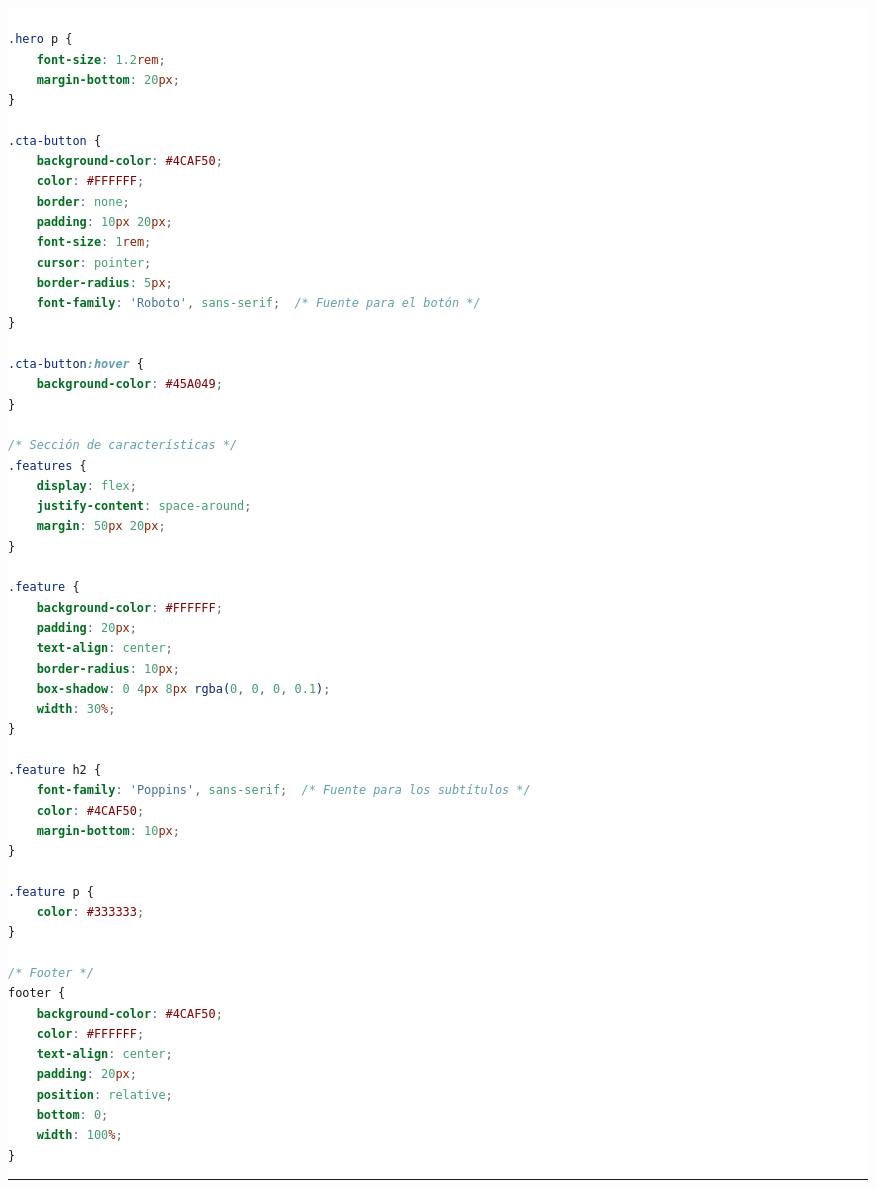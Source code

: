 ```css

.hero p {
    font-size: 1.2rem;
    margin-bottom: 20px;
}

.cta-button {
    background-color: #4CAF50;
    color: #FFFFFF;
    border: none;
    padding: 10px 20px;
    font-size: 1rem;
    cursor: pointer;
    border-radius: 5px;
    font-family: 'Roboto', sans-serif;  /* Fuente para el botón */
}

.cta-button:hover {
    background-color: #45A049;
}

/* Sección de características */
.features {
    display: flex;
    justify-content: space-around;
    margin: 50px 20px;
}

.feature {
    background-color: #FFFFFF;
    padding: 20px;
    text-align: center;
    border-radius: 10px;
    box-shadow: 0 4px 8px rgba(0, 0, 0, 0.1);
    width: 30%;
}

.feature h2 {
    font-family: 'Poppins', sans-serif;  /* Fuente para los subtítulos */
    color: #4CAF50;
    margin-bottom: 10px;
}

.feature p {
    color: #333333;
}

/* Footer */
footer {
    background-color: #4CAF50;
    color: #FFFFFF;
    text-align: center;
    padding: 20px;
    position: relative;
    bottom: 0;
    width: 100%;
}
```

---